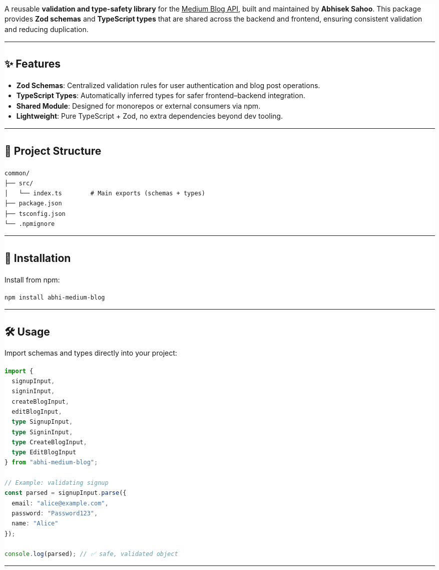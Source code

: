A reusable **validation and type-safety library** for the [Medium Blog API](https://backend.abhi-medium-blog.workers.dev/api/v1), built and maintained by **Abhisek Sahoo**.
This package provides **Zod schemas** and **TypeScript types** that are shared across the backend and frontend, ensuring consistent validation and reducing duplication.

---

## ✨ Features

* **Zod Schemas**: Centralized validation rules for user authentication and blog post operations.
* **TypeScript Types**: Automatically inferred types for safer frontend–backend integration.
* **Shared Module**: Designed for monorepos or external consumers via npm.
* **Lightweight**: Pure TypeScript + Zod, no extra dependencies beyond dev tooling.

---

## 📂 Project Structure

```
common/
├── src/
│   └── index.ts        # Main exports (schemas + types)
├── package.json
├── tsconfig.json
└── .npmignore
```

---

## 🚀 Installation

Install from npm:

```bash
npm install abhi-medium-blog
```

---

## 🛠️ Usage

Import schemas and types directly into your project:

```ts
import {
  signupInput,
  signinInput,
  createBlogInput,
  editBlogInput,
  type SignupInput,
  type SigninInput,
  type CreateBlogInput,
  type EditBlogInput
} from "abhi-medium-blog";

// Example: validating signup
const parsed = signupInput.parse({
  email: "alice@example.com",
  password: "Password123",
  name: "Alice"
});

console.log(parsed); // ✅ safe, validated object
```

---